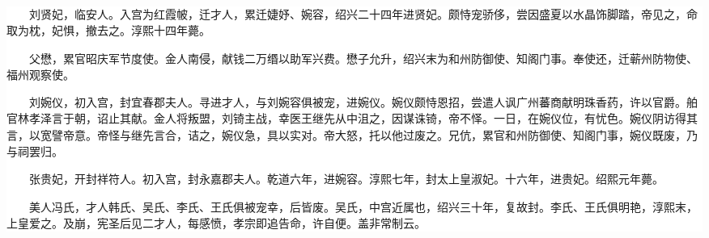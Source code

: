 　　刘贤妃，临安人。入宫为红霞帔，迁才人，累迁婕妤、婉容，绍兴二十四年进贤妃。颇恃宠骄侈，尝因盛夏以水晶饰脚踏，帝见之，命取为枕，妃惧，撤去之。淳熙十四年薨。

　　父懋，累官昭庆军节度使。金人南侵，献钱二万缗以助军兴费。懋子允升，绍兴末为和州防御使、知阁门事。奉使还，迁蕲州防物使、福州观察使。

　　刘婉仪，初入宫，封宜春郡夫人。寻进才人，与刘婉容俱被宠，进婉仪。婉仪颇恃恩招，尝遣人讽广州蕃商献明珠香药，许以官爵。舶官林孝泽言于朝，诏止其献。金人将叛盟，刘锜主战，幸医王继先从中沮之，因谋诛锜，帝不怿。一日，在婉仪位，有忧色。婉仪阴访得其言，以宽譬帝意。帝怪与继先言合，诘之，婉仪急，具以实对。帝大怒，托以他过废之。兄伉，累官和州防御使、知阁门事，婉仪既废，乃与祠罢归。

　　张贵妃，开封祥符人。初入宫，封永嘉郡夫人。乾道六年，进婉容。淳熙七年，封太上皇淑妃。十六年，进贵妃。绍熙元年薨。

　　美人冯氏，才人韩氏、吴氏、李氏、王氏俱被宠幸，后皆废。吴氏，中宫近属也，绍兴三十年，复故封。李氏、王氏俱明艳，淳熙末，上皇爱之。及崩，宪圣后见二才人，每感愤，孝宗即追告命，许自便。盖非常制云。

